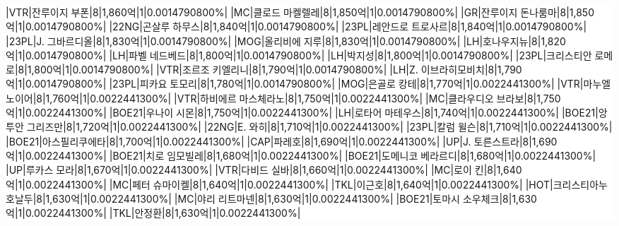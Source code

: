 |VTR|잔루이지 부폰|8|1,860억|1|0.0014790800%|
|MC|클로드 마켈렐레|8|1,850억|1|0.0014790800%|
|GR|잔루이지 돈나룸마|8|1,850억|1|0.0014790800%|
|22NG|곤살루 하무스|8|1,840억|1|0.0014790800%|
|23PL|레안드로 트로사르|8|1,840억|1|0.0014790800%|
|23PL|J. 그바르디올|8|1,830억|1|0.0014790800%|
|MOG|올리비에 지루|8|1,830억|1|0.0014790800%|
|LH|호나우지뉴|8|1,820억|1|0.0014790800%|
|LH|파벨 네드베드|8|1,800억|1|0.0014790800%|
|LH|박지성|8|1,800억|1|0.0014790800%|
|23PL|크리스티안 로메로|8|1,800억|1|0.0014790800%|
|VTR|조르조 키엘리니|8|1,790억|1|0.0014790800%|
|LH|Z. 이브라히모비치|8|1,790억|1|0.0014790800%|
|23PL|피카요 토모리|8|1,780억|1|0.0014790800%|
|MOG|은골로 캉테|8|1,770억|1|0.0022441300%|
|VTR|마누엘 노이어|8|1,760억|1|0.0022441300%|
|VTR|하비에르 마스체라노|8|1,750억|1|0.0022441300%|
|MC|클라우디오 브라보|8|1,750억|1|0.0022441300%|
|BOE21|우나이 시몬|8|1,750억|1|0.0022441300%|
|LH|로타어 마테우스|8|1,740억|1|0.0022441300%|
|BOE21|앙투안 그리즈만|8|1,720억|1|0.0022441300%|
|22NG|E. 와히|8|1,710억|1|0.0022441300%|
|23PL|칼럼 윌슨|8|1,710억|1|0.0022441300%|
|BOE21|아스필리쿠에타|8|1,700억|1|0.0022441300%|
|CAP|파레호|8|1,690억|1|0.0022441300%|
|UP|J. 토른스트라|8|1,690억|1|0.0022441300%|
|BOE21|치로 임모빌레|8|1,680억|1|0.0022441300%|
|BOE21|도메니코 베라르디|8|1,680억|1|0.0022441300%|
|UP|루카스 모라|8|1,670억|1|0.0022441300%|
|VTR|다비드 실바|8|1,660억|1|0.0022441300%|
|MC|로이 킨|8|1,640억|1|0.0022441300%|
|MC|페터 슈마이켈|8|1,640억|1|0.0022441300%|
|TKL|이근호|8|1,640억|1|0.0022441300%|
|HOT|크리스티아누 호날두|8|1,630억|1|0.0022441300%|
|MC|야리 리트마넨|8|1,630억|1|0.0022441300%|
|BOE21|토마시 소우체크|8|1,630억|1|0.0022441300%|
|TKL|안정환|8|1,630억|1|0.0022441300%|